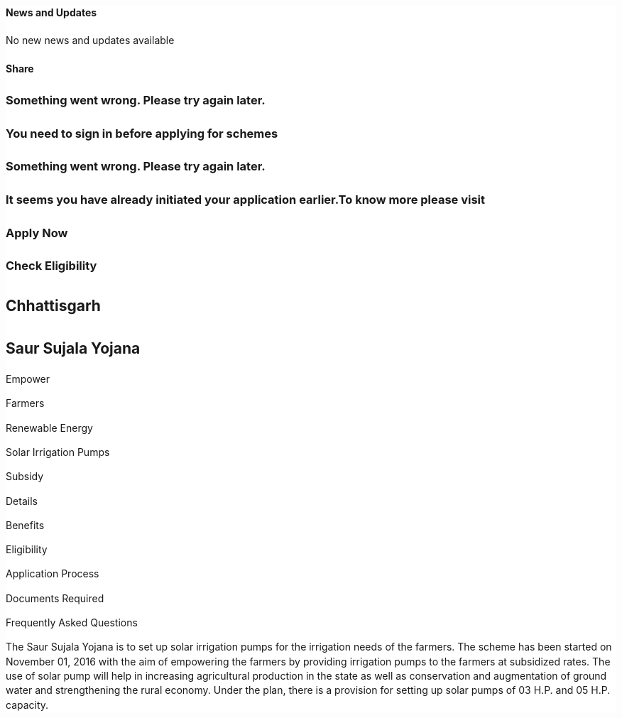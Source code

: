 #### News and Updates

No new news and updates available

#### Share

### Something went wrong. Please try again later.

### 

### You need to sign in before applying for schemes

### Something went wrong. Please try again later.

### It seems you have already initiated your application earlier.To know more please visit

### Apply Now

### Check Eligibility

Chhattisgarh
------------

Saur Sujala Yojana
------------------

Empower

Farmers

Renewable Energy

Solar Irrigation Pumps

Subsidy

Details

Benefits

Eligibility

Application Process

Documents Required

Frequently Asked Questions

The Saur Sujala Yojana is to set up solar irrigation pumps for the irrigation needs of the farmers. The scheme has been started on November 01, 2016 with the aim of empowering the farmers by providing irrigation pumps to the farmers at subsidized rates. The use of solar pump will help in increasing agricultural production in the state as well as conservation and augmentation of ground water and strengthening the rural economy. Under the plan, there is a provision for setting up solar pumps of 03 H.P. and 05 H.P. capacity.
